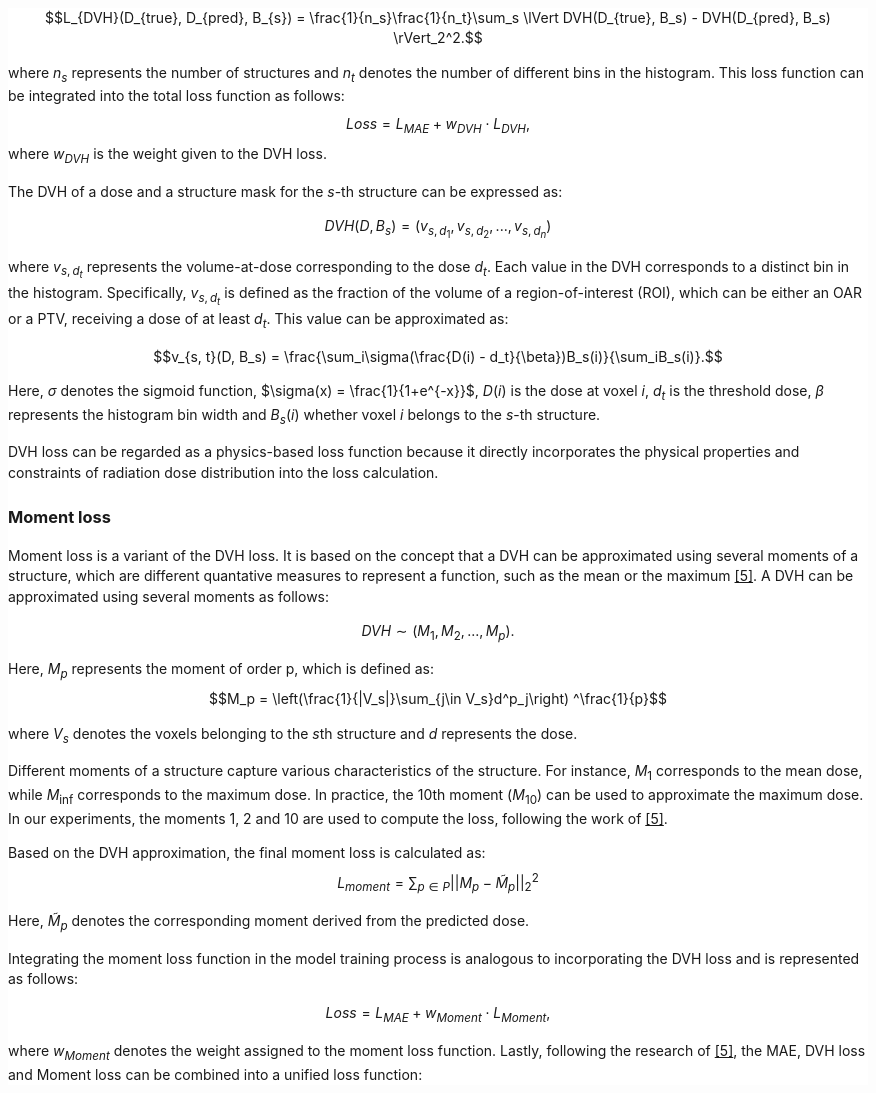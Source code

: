 $$L_{DVH}(D_{true}, D_{pred}, B_{s}) = \frac{1}{n_s}\frac{1}{n_t}\sum_s \lVert DVH(D_{true}, B_s) - DVH(D_{pred}, B_s) \rVert_2^2.$$

where $n_s$ represents the number of structures and $n_t$ denotes the number of different bins in the histogram.
This loss function can be integrated into the total loss function as follows:
$$Loss = L_{MAE} + w_{DVH}\cdot L_{DVH}, $$
where $w_{DVH}$ is the weight given to the DVH loss.

The DVH of a dose and a structure mask for the $s$-th structure can be expressed as:

$$DVH(D, B_s) = (v_{s, d_1}, v_{s, d_2}, ..., v_{s, d_n})$$

where $v_{s, d_t}$ represents the volume-at-dose corresponding to the dose $d_t$. Each value in the DVH corresponds to a distinct bin in the histogram. Specifically, $v_{s, d_t}$ is defined as the fraction of the volume of a region-of-interest (ROI), which can be either an OAR or a PTV, receiving a dose of at least $d_t$. This value can be approximated as:

$$v_{s, t}(D, B_s) = \frac{\sum_i\sigma(\frac{D(i) - d_t}{\beta})B_s(i)}{\sum_iB_s(i)}.$$

Here, $\sigma$ denotes the sigmoid function, $\sigma(x) = \frac{1}{1+e^{-x}}$, $D(i)$ is the dose at voxel $i$, $d_t$ is the threshold dose, $\beta$ represents the histogram bin width and $B_s(i)$ whether voxel $i$ belongs to the $s$-th structure.

DVH loss can be regarded as a physics-based loss function because it directly incorporates the physical properties and constraints of radiation dose distribution into the loss calculation.

### Moment loss
Moment loss is a variant of the DVH loss. It is based on the concept that a DVH can be approximated using several moments of a structure, which are different quantative measures to represent a function, such as the mean or the maximum [[5]](#5). A DVH can be approximated using several moments as follows:

$$ DVH \sim (M_1, M_2, ..., M_p). $$

Here, $M_p$ represents the moment of order p, which is defined as:
$$M_p = \left(\frac{1}{|V_s|}\sum_{j\in V_s}d^p_j\right) ^\frac{1}{p}$$

where $V_s$ denotes the voxels belonging to the $s$th structure and $d$ represents the dose.

Different moments of a structure capture various characteristics of the structure. For instance, $M_1$ corresponds to the mean dose, while $M_\inf$ corresponds to the maximum dose. In practice, the 10th moment ($M_{10}$) can be used to approximate the maximum dose. In our experiments, the moments 1, 2 and 10 are used to compute the loss, following the work of [[5]](#5).

Based on the DVH approximation, the final moment loss is calculated as:
$$L_{moment} = \sum_{p\in P}||M_p - \tilde{M}_p ||_2^2$$

Here, $\tilde{M}_p$ denotes the corresponding moment derived from the predicted dose.

Integrating the moment loss function in the model training process is analogous to incorporating the DVH loss and is represented as follows:

$$Loss = L_{MAE} + w_{Moment}\cdot L_{Moment},$$

where $w_{Moment}$ denotes the weight assigned to the moment loss function. Lastly, following the research of [[5]](#5), the MAE, DVH loss and Moment loss can be combined into a unified loss function:


[^1]: Transverse (axial) plane: separates the upper (superior) and lower (inferior) halves of the body.
[^2]: Sagittal (longitudinal) plane: separates the left and right sides of the body.